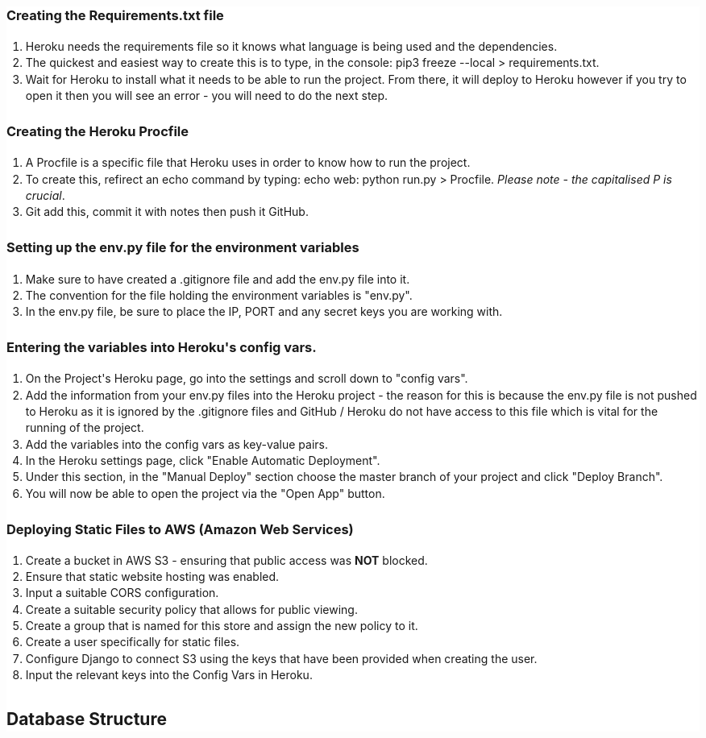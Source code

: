 ### Creating the Requirements.txt file
1. Heroku needs the requirements file so it knows what language is being used and the dependencies.
2. The quickest and easiest way to create this is to type, in the console: pip3 freeze --local > requirements.txt. 
3. Wait for Heroku to install what it needs to be able to run the project. From there, it will deploy to Heroku however if you try to open it then you will see an error - you will need to do the next step.

### Creating the Heroku Procfile
1. A Procfile is a specific file that Heroku uses in order to know how to run the project.
2. To create this, refirect an echo command by typing: echo web: python run.py > Procfile. *Please note - the capitalised P is crucial*.
3. Git add this, commit it with notes then push it GitHub. 

### Setting up the env.py file for the environment variables
1. Make sure to have created a .gitignore file and add the env.py file into it. 
2. The convention for the file holding the environment variables is "env.py".
3. In the env.py file, be sure to place the IP, PORT and any secret keys you are working with.

### Entering the variables into Heroku's config vars.
1. On the Project's Heroku page, go into the settings and scroll down to "config vars".
2. Add the information from your env.py files into the Heroku project - the reason for this is because the env.py file is not pushed to Heroku as it is ignored by the .gitignore files and GitHub / Heroku do not have access to this file which is vital for the running of the project.
3. Add the variables into the config vars as key-value pairs.
4. In the Heroku settings page, click "Enable Automatic Deployment". 
5. Under this section, in the "Manual Deploy" section choose the master branch of your project and click "Deploy Branch".
6. You will now be able to open the project via the "Open App" button.

### Deploying Static Files to AWS (Amazon Web Services)

1. Create a bucket in AWS S3 - ensuring that public access was **NOT** blocked.
2. Ensure that static website hosting was enabled.
3. Input a suitable CORS configuration. 
4. Create a suitable security policy that allows for public viewing.
5. Create a group that is named for this store and assign the new policy to it.
6. Create a user specifically for static files.
7. Configure Django to connect S3 using the keys that have been provided when creating the user. 
8. Input the relevant keys into the Config Vars in Heroku.

## Database Structure
